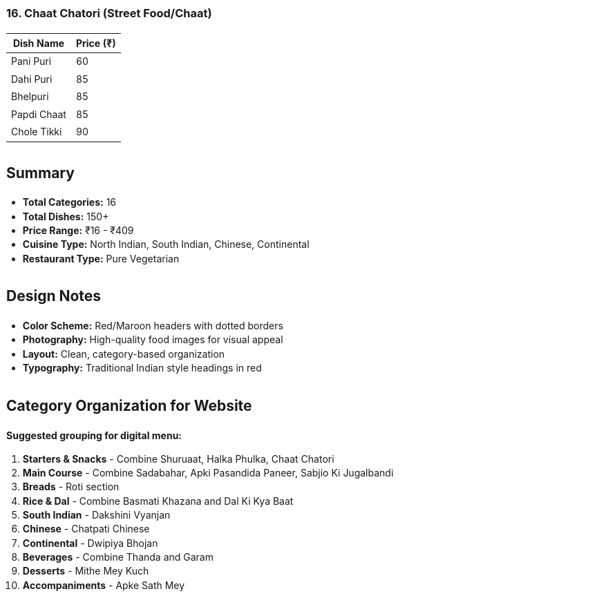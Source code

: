 ### 16. Chaat Chatori (Street Food/Chaat)

| Dish Name | Price (₹) |
|-----------|-----------|
| Pani Puri | 60 |
| Dahi Puri | 85 |
| Bhelpuri | 85 |
| Papdi Chaat | 85 |
| Chole Tikki | 90 |

## Summary

- **Total Categories:** 16
- **Total Dishes:** 150+
- **Price Range:** ₹16 - ₹409
- **Cuisine Type:** North Indian, South Indian, Chinese, Continental
- **Restaurant Type:** Pure Vegetarian

## Design Notes

- **Color Scheme:** Red/Maroon headers with dotted borders
- **Photography:** High-quality food images for visual appeal
- **Layout:** Clean, category-based organization
- **Typography:** Traditional Indian style headings in red

## Category Organization for Website

**Suggested grouping for digital menu:**

1. **Starters & Snacks** - Combine Shuruaat, Halka Phulka, Chaat Chatori
2. **Main Course** - Combine Sadabahar, Apki Pasandida Paneer, Sabjio Ki Jugalbandi
3. **Breads** - Roti section
4. **Rice & Dal** - Combine Basmati Khazana and Dal Ki Kya Baat
5. **South Indian** - Dakshini Vyanjan
6. **Chinese** - Chatpati Chinese
7. **Continental** - Dwipiya Bhojan
8. **Beverages** - Combine Thanda and Garam
9. **Desserts** - Mithe Mey Kuch
10. **Accompaniments** - Apke Sath Mey
